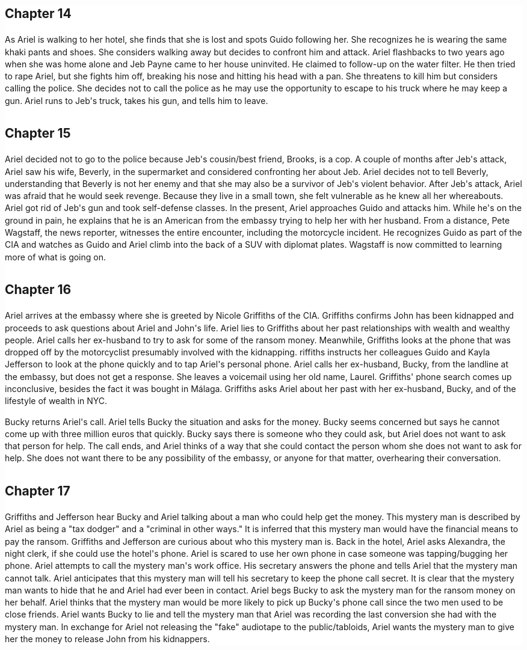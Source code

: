 ## Chapter 14
As Ariel is walking to her hotel, she finds that she is lost and spots Guido following her. She recognizes he is wearing the same khaki pants and shoes. She considers walking away but decides to confront him and attack.
Ariel flashbacks to two years ago when she was home alone and Jeb Payne came to her house uninvited. He claimed to follow-up on the water filter. He then tried to rape Ariel, but she fights him off, breaking his nose and hitting his head with a pan. She threatens to kill him but considers calling the police. She decides not to call the police as he may use the opportunity to escape to his truck where he may keep a gun. Ariel runs to Jeb's truck, takes his gun, and tells him to leave.

## Chapter 15
Ariel decided not to go to the police because Jeb's cousin/best friend, Brooks, is a cop. A couple of months after Jeb's attack, Ariel saw his wife, Beverly, in the supermarket and considered confronting her about Jeb. Ariel decides not to tell Beverly, understanding that Beverly is not her enemy and that she may also be a survivor of Jeb's violent behavior.
After Jeb's attack, Ariel was afraid that he would seek revenge. Because they live in a small town, she felt vulnerable as he knew all her whereabouts. Ariel got rid of Jeb's gun and took self-defense classes.
In the present, Ariel approaches Guido and attacks him. While he's on the ground in pain, he explains that he is an American from the embassy trying to help her with her husband.
From a distance, Pete Wagstaff, the news reporter, witnesses the entire encounter, including the motorcycle incident. He recognizes Guido as part of the CIA and watches as Guido and Ariel climb into the back of a SUV with diplomat plates. Wagstaff is now committed to learning more of what is going on.

## Chapter 16
Ariel arrives at the embassy where she is greeted by Nicole Griffiths of the CIA. Griffiths confirms John has been kidnapped and proceeds to ask questions about Ariel and John's life. Ariel lies to Griffiths about her past relationships with wealth and wealthy people. Ariel calls her ex-husband to try to ask for some of the ransom money.
Meanwhile, Griffiths looks at the phone that was dropped off by the motorcyclist presumably involved with the kidnapping. riffiths instructs her colleagues Guido and Kayla Jefferson to look at the phone quickly and to tap Ariel's personal phone. Ariel calls her ex-husband, Bucky, from the landline at the embassy, but does not get a response. She leaves a voicemail using her old name, Laurel. Griffiths' phone search comes up inconclusive, besides the fact it was bought in Málaga. Griffiths asks Ariel about her past with her ex-husband, Bucky, and of the lifestyle of wealth in NYC.

Bucky returns Ariel's call. Ariel tells Bucky the situation and asks for the money. Bucky seems concerned but says he cannot come up with three million euros that quickly. Bucky says there is someone who they could ask, but Ariel does not want to ask that person for help. The call ends, and Ariel thinks of a way that she could contact the person whom she does not want to ask for help. She does not want there to be any possibility of the embassy, or anyone for that matter, overhearing their conversation.

## Chapter 17
Griffiths and Jefferson hear Bucky and Ariel talking about a man who could help get the money. This mystery man is described by Ariel as being a "tax dodger" and a "criminal in other ways." It is inferred that this mystery man would have the financial means to pay the ransom. Griffiths and Jefferson are curious about who this mystery man is.
Back in the hotel, Ariel asks Alexandra, the night clerk, if she could use the hotel's phone. Ariel is scared to use her own phone in case someone was tapping/bugging her phone. Ariel attempts to call the mystery man's work office. His secretary answers the phone and tells Ariel that the mystery man cannot talk. Ariel anticipates that this mystery man will tell his secretary to keep the phone call secret. It is clear that the mystery man wants to hide that he and Ariel had ever been in contact.
Ariel begs Bucky to ask the mystery man for the ransom money on her behalf. Ariel thinks that the mystery man would be more likely to pick up Bucky's phone call since the two men used to be close friends. Ariel wants Bucky to lie and tell the mystery man that Ariel was recording the last conversion she had with the mystery man. In exchange for Ariel not releasing the "fake" audiotape to the public/tabloids, Ariel wants the mystery man to give her the money to release John from his kidnappers.
